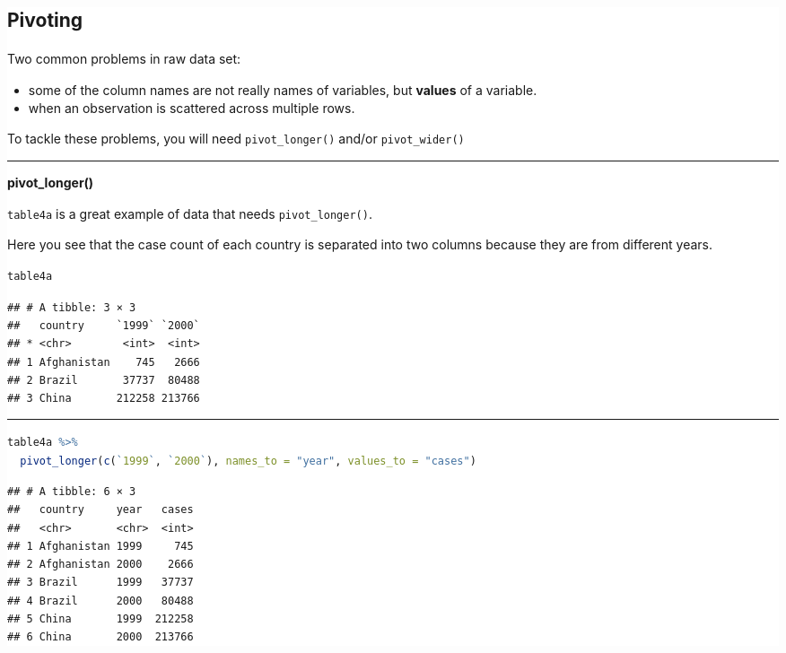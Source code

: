 
## Pivoting

Two common problems in raw data set:

-   some of the column names are not really names of variables, but
    **values** of a variable.
-   when an observation is scattered across multiple rows.

To tackle these problems, you will need `pivot_longer()` and/or
`pivot_wider()`

---

**pivot_longer()**

`table4a` is a great example of data that needs `pivot_longer()`.

Here you see that the case count of each country is separated into two
columns because they are from different years.

``` r
table4a
```

    ## # A tibble: 3 × 3
    ##   country     `1999` `2000`
    ## * <chr>        <int>  <int>
    ## 1 Afghanistan    745   2666
    ## 2 Brazil       37737  80488
    ## 3 China       212258 213766

---

``` r
table4a %>% 
  pivot_longer(c(`1999`, `2000`), names_to = "year", values_to = "cases")
```

    ## # A tibble: 6 × 3
    ##   country     year   cases
    ##   <chr>       <chr>  <int>
    ## 1 Afghanistan 1999     745
    ## 2 Afghanistan 2000    2666
    ## 3 Brazil      1999   37737
    ## 4 Brazil      2000   80488
    ## 5 China       1999  212258
    ## 6 China       2000  213766
